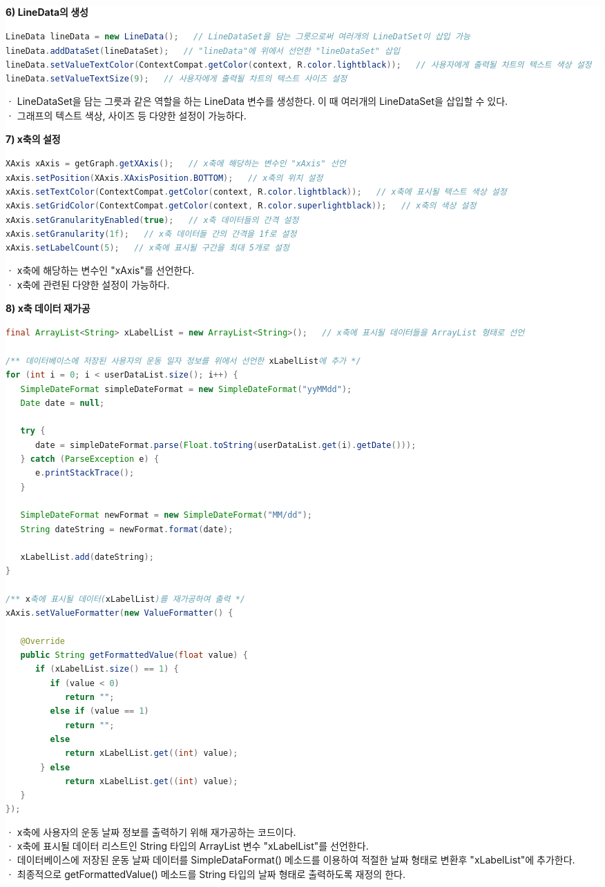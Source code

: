 **6) LineData의 생성**
```java
LineData lineData = new LineData();   // LineDataSet을 담는 그릇으로써 여러개의 LineDatSet이 삽입 가능
lineData.addDataSet(lineDataSet);   // "lineData"에 위에서 선언한 "lineDataSet" 삽입
lineData.setValueTextColor(ContextCompat.getColor(context, R.color.lightblack));   // 사용자에게 출력될 차트의 텍스트 색상 설정
lineData.setValueTextSize(9);   // 사용자에게 출력될 차트의 텍스트 사이즈 설정
```
ㆍ LineDataSet을 담는 그릇과 같은 역할을 하는 LineData 변수를 생성한다. 이 때 여러개의 LineDataSet을 삽입할 수 있다.   
ㆍ 그래프의 텍스트 색상, 사이즈 등 다양한 설정이 가능하다.

**7) x축의 설정**
```java
XAxis xAxis = getGraph.getXAxis();   // x축에 해당하는 변수인 "xAxis" 선언
xAxis.setPosition(XAxis.XAxisPosition.BOTTOM);   // x축의 위치 설정
xAxis.setTextColor(ContextCompat.getColor(context, R.color.lightblack));   // x축에 표시될 텍스트 색상 설정
xAxis.setGridColor(ContextCompat.getColor(context, R.color.superlightblack));   // x축의 색상 설정
xAxis.setGranularityEnabled(true);   // x축 데이터들의 간격 설정
xAxis.setGranularity(1f);   // x축 데이터들 간의 간격을 1f로 설정
xAxis.setLabelCount(5);   // x축에 표시될 구간을 최대 5개로 설정
```
ㆍ x축에 해당하는 변수인 "xAxis"를 선언한다.   
ㆍ x축에 관련된 다양한 설정이 가능하다.   

**8) x축 데이터 재가공**
```java
final ArrayList<String> xLabelList = new ArrayList<String>();   // x축에 표시될 데이터들을 ArrayList 형태로 선언

/** 데이터베이스에 저장된 사용자의 운동 일자 정보를 위에서 선언한 xLabelList에 추가 */
for (int i = 0; i < userDataList.size(); i++) {
   SimpleDateFormat simpleDateFormat = new SimpleDateFormat("yyMMdd");
   Date date = null;
      
   try {
      date = simpleDateFormat.parse(Float.toString(userDataList.get(i).getDate()));
   } catch (ParseException e) {
      e.printStackTrace();
   }

   SimpleDateFormat newFormat = new SimpleDateFormat("MM/dd");
   String dateString = newFormat.format(date);

   xLabelList.add(dateString);
}

/** x축에 표시될 데이터(xLabelList)를 재가공하여 출력 */
xAxis.setValueFormatter(new ValueFormatter() {

   @Override
   public String getFormattedValue(float value) {
      if (xLabelList.size() == 1) {
         if (value < 0)
            return "";
         else if (value == 1)
            return "";
         else
            return xLabelList.get((int) value);
       } else
            return xLabelList.get((int) value);
   }
});
```
ㆍ x축에 사용자의 운동 날짜 정보를 출력하기 위해 재가공하는 코드이다.   
ㆍ x축에 표시될 데이터 리스트인 String 타입의 ArrayList 변수 "xLabelList"를 선언한다.   
ㆍ 데이터베이스에 저장된 운동 날짜 데이터를 SimpleDataFormat() 메소드를 이용하여 적절한 날짜 형태로 변환후 "xLabelList"에 추가한다.   
ㆍ 최종적으로 getFormattedValue() 메소드를 String 타입의 날짜 형태로 출력하도록 재정의 한다.   